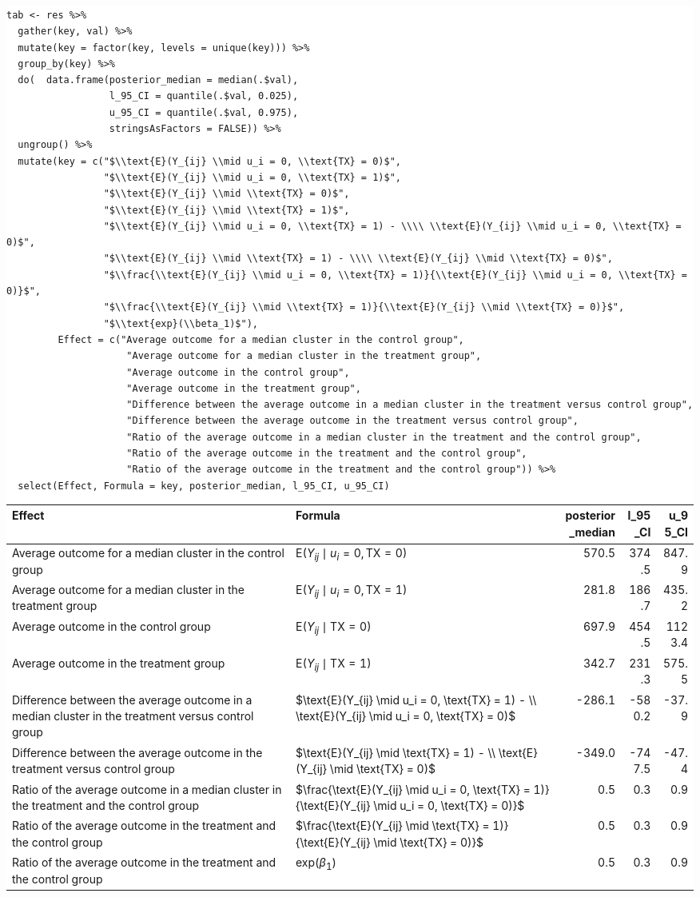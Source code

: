 ```r:collapsed=true
tab <- res %>% 
  gather(key, val) %>% 
  mutate(key = factor(key, levels = unique(key))) %>% 
  group_by(key) %>% 
  do(  data.frame(posterior_median = median(.$val), 
                  l_95_CI = quantile(.$val, 0.025), 
                  u_95_CI = quantile(.$val, 0.975),
                  stringsAsFactors = FALSE)) %>% 
  ungroup() %>% 
  mutate(key = c("$\\text{E}(Y_{ij} \\mid u_i = 0, \\text{TX} = 0)$",
                 "$\\text{E}(Y_{ij} \\mid u_i = 0, \\text{TX} = 1)$",
                 "$\\text{E}(Y_{ij} \\mid \\text{TX} = 0)$",
                 "$\\text{E}(Y_{ij} \\mid \\text{TX} = 1)$",
                 "$\\text{E}(Y_{ij} \\mid u_i = 0, \\text{TX} = 1) - \\\\ \\text{E}(Y_{ij} \\mid u_i = 0, \\text{TX} = 0)$",
                 "$\\text{E}(Y_{ij} \\mid \\text{TX} = 1) - \\\\ \\text{E}(Y_{ij} \\mid \\text{TX} = 0)$",
                 "$\\frac{\\text{E}(Y_{ij} \\mid u_i = 0, \\text{TX} = 1)}{\\text{E}(Y_{ij} \\mid u_i = 0, \\text{TX} = 0)}$",
                 "$\\frac{\\text{E}(Y_{ij} \\mid \\text{TX} = 1)}{\\text{E}(Y_{ij} \\mid \\text{TX} = 0)}$",
                 "$\\text{exp}(\\beta_1)$"),
         Effect = c("Average outcome for a median cluster in the control group",
                     "Average outcome for a median cluster in the treatment group",
                     "Average outcome in the control group",
                     "Average outcome in the treatment group",
                     "Difference between the average outcome in a median cluster in the treatment versus control group",
                     "Difference between the average outcome in the treatment versus control group",
                     "Ratio of the average outcome in a median cluster in the treatment and the control group",
                     "Ratio of the average outcome in the treatment and the control group",
                     "Ratio of the average outcome in the treatment and the control group")) %>% 
  select(Effect, Formula = key, posterior_median, l_95_CI, u_95_CI)
```

|Effect                                                                                           |Formula                                                                                             | posterior_median| l_95_CI| u_95_CI|
|:------------------------------------------------------------------------------------------------|:---------------------------------------------------------------------------------------------------|----------------:|-------:|-------:|
|Average outcome for a median cluster in the control group                                        |$\text{E}(Y_{ij} \mid u_i = 0, \text{TX} = 0)$                                                      |            570.5|   374.5|   847.9|
|Average outcome for a median cluster in the treatment group                                      |$\text{E}(Y_{ij} \mid u_i = 0, \text{TX} = 1)$                                                      |            281.8|   186.7|   435.2|
|Average outcome in the control group                                                             |$\text{E}(Y_{ij} \mid \text{TX} = 0)$                                                               |            697.9|   454.5|  1123.4|
|Average outcome in the treatment group                                                           |$\text{E}(Y_{ij} \mid \text{TX} = 1)$                                                               |            342.7|   231.3|   575.5|
|Difference between the average outcome in a median cluster in the treatment versus control group |$\text{E}(Y_{ij} \mid u_i = 0, \text{TX} = 1) - \\ \text{E}(Y_{ij} \mid u_i = 0, \text{TX} = 0)$    |           -286.1|  -580.2|   -37.9|
|Difference between the average outcome in the treatment versus control group                     |$\text{E}(Y_{ij} \mid \text{TX} = 1) - \\ \text{E}(Y_{ij} \mid \text{TX} = 0)$                      |           -349.0|  -747.5|   -47.4|
|Ratio of the average outcome in a median cluster in the treatment and the control group          |$\frac{\text{E}(Y_{ij} \mid u_i = 0, \text{TX} = 1)}{\text{E}(Y_{ij} \mid u_i = 0, \text{TX} = 0)}$ |              0.5|     0.3|     0.9|
|Ratio of the average outcome in the treatment and the control group                              |$\frac{\text{E}(Y_{ij} \mid \text{TX} = 1)}{\text{E}(Y_{ij} \mid \text{TX} = 0)}$                   |              0.5|     0.3|     0.9|
|Ratio of the average outcome in the treatment and the control group                              |$\text{exp}(\beta_1)$                                                                               |              0.5|     0.3|     0.9|
